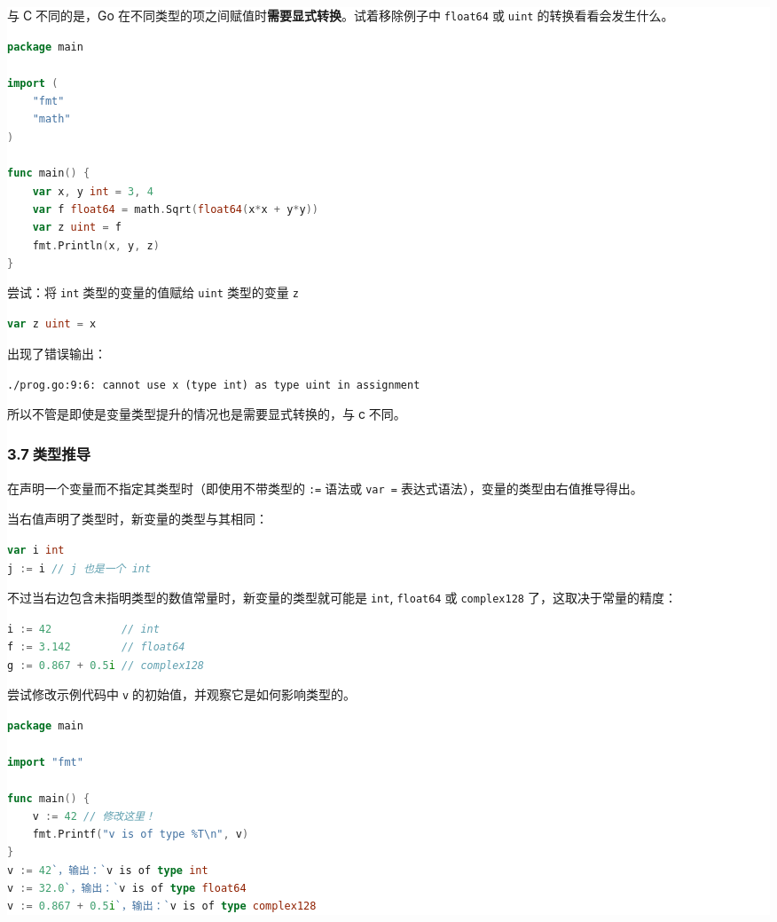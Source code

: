 与 C 不同的是，Go 在不同类型的项之间赋值时**需要显式转换**。试着移除例子中 `float64` 或 `uint` 的转换看看会发生什么。

```go
package main

import (
    "fmt"
    "math"
)

func main() {
    var x, y int = 3, 4
    var f float64 = math.Sqrt(float64(x*x + y*y))
    var z uint = f
    fmt.Println(x, y, z)
}
```

尝试：将 `int` 类型的变量的值赋给 `uint` 类型的变量 `z`

```go
var z uint = x
```

出现了错误输出：

```shell
./prog.go:9:6: cannot use x (type int) as type uint in assignment
```

所以不管是即使是变量类型提升的情况也是需要显式转换的，与 c 不同。

### 3.7 类型推导

在声明一个变量而不指定其类型时（即使用不带类型的 `:=` 语法或 `var =` 表达式语法），变量的类型由右值推导得出。

当右值声明了类型时，新变量的类型与其相同：

```go
var i int
j := i // j 也是一个 int
```

不过当右边包含未指明类型的数值常量时，新变量的类型就可能是 `int`, `float64` 或 `complex128` 了，这取决于常量的精度：

```go
i := 42           // int
f := 3.142        // float64
g := 0.867 + 0.5i // complex128
```

尝试修改示例代码中 `v` 的初始值，并观察它是如何影响类型的。

```go
package main

import "fmt"

func main() {
    v := 42 // 修改这里！
    fmt.Printf("v is of type %T\n", v)
}
v := 42`，输出：`v is of type int
v := 32.0`，输出：`v is of type float64
v := 0.867 + 0.5i`，输出：`v is of type complex128
```
